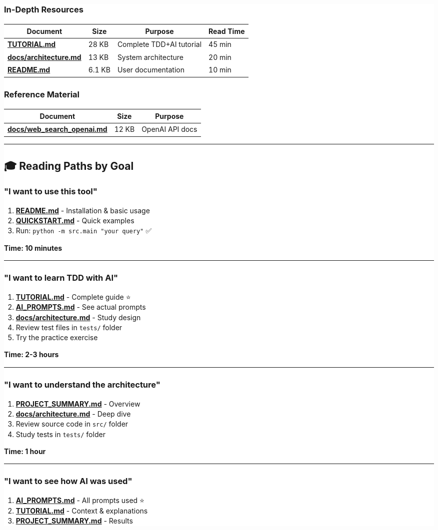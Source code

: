 ### In-Depth Resources

| Document | Size | Purpose | Read Time |
|----------|------|---------|-----------|
| **[TUTORIAL.md](TUTORIAL.md)** | 28 KB | Complete TDD+AI tutorial | 45 min |
| **[docs/architecture.md](docs/architecture.md)** | 13 KB | System architecture | 20 min |
| **[README.md](README.md)** | 6.1 KB | User documentation | 10 min |

### Reference Material

| Document | Size | Purpose |
|----------|------|---------|
| **[docs/web_search_openai.md](docs/web_search_openai.md)** | 12 KB | OpenAI API docs |

---

## 🎓 Reading Paths by Goal

### "I want to use this tool"
1. **[README.md](README.md)** - Installation & basic usage
2. **[QUICKSTART.md](QUICKSTART.md)** - Quick examples
3. Run: `python -m src.main "your query"` ✅

**Time: 10 minutes**

---

### "I want to learn TDD with AI"
1. **[TUTORIAL.md](TUTORIAL.md)** - Complete guide ⭐
2. **[AI_PROMPTS.md](AI_PROMPTS.md)** - See actual prompts
3. **[docs/architecture.md](docs/architecture.md)** - Study design
4. Review test files in `tests/` folder
5. Try the practice exercise

**Time: 2-3 hours**

---

### "I want to understand the architecture"
1. **[PROJECT_SUMMARY.md](PROJECT_SUMMARY.md)** - Overview
2. **[docs/architecture.md](docs/architecture.md)** - Deep dive
3. Review source code in `src/` folder
4. Study tests in `tests/` folder

**Time: 1 hour**

---

### "I want to see how AI was used"
1. **[AI_PROMPTS.md](AI_PROMPTS.md)** - All prompts used ⭐
2. **[TUTORIAL.md](TUTORIAL.md)** - Context & explanations
3. **[PROJECT_SUMMARY.md](PROJECT_SUMMARY.md)** - Results
